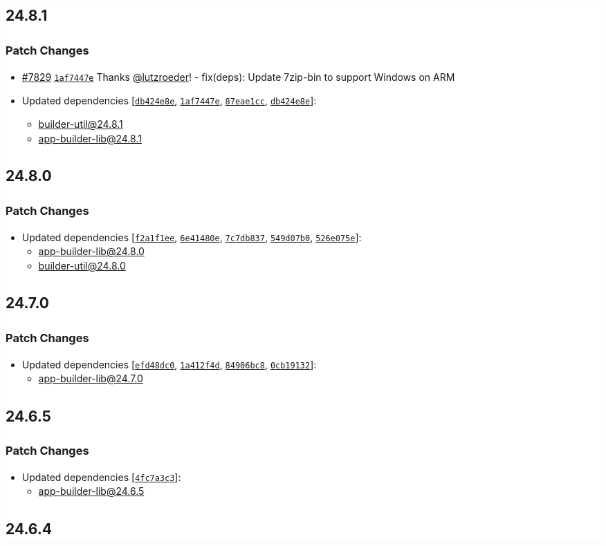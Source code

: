 ## 24.8.1

### Patch Changes

- [#7829](https://github.com/electron-userland/electron-builder/pull/7829) [`1af7447e`](https://github.com/electron-userland/electron-builder/commit/1af7447edf47303de03ca2924727c78118161c60) Thanks [@lutzroeder](https://github.com/lutzroeder)! - fix(deps): Update 7zip-bin to support Windows on ARM

- Updated dependencies [[`db424e8e`](https://github.com/electron-userland/electron-builder/commit/db424e8e876e6ac1985668bf78bd52a02824dd7f), [`1af7447e`](https://github.com/electron-userland/electron-builder/commit/1af7447edf47303de03ca2924727c78118161c60), [`87eae1cc`](https://github.com/electron-userland/electron-builder/commit/87eae1cc2f85f034f1543840b20d56e89a23c0df), [`db424e8e`](https://github.com/electron-userland/electron-builder/commit/db424e8e876e6ac1985668bf78bd52a02824dd7f)]:
  - builder-util@24.8.1
  - app-builder-lib@24.8.1

## 24.8.0

### Patch Changes

- Updated dependencies [[`f2a1f1ee`](https://github.com/electron-userland/electron-builder/commit/f2a1f1ee9a1387eb183b9f3b0dfcca29c7891bd1), [`6e41480e`](https://github.com/electron-userland/electron-builder/commit/6e41480e6221693f6fec46ae813d513935e05f66), [`7c7db837`](https://github.com/electron-userland/electron-builder/commit/7c7db837bdf650228594a30114975f1581c37130), [`549d07b0`](https://github.com/electron-userland/electron-builder/commit/549d07b0a04b8686cf4998dc102edad390ddd09a), [`526e075e`](https://github.com/electron-userland/electron-builder/commit/526e075edddf908b9688e108a18fbb76e6f047be)]:
  - app-builder-lib@24.8.0
  - builder-util@24.8.0

## 24.7.0

### Patch Changes

- Updated dependencies [[`efd48dc0`](https://github.com/electron-userland/electron-builder/commit/efd48dc07bdc12894e1494136448176dc8a6c4bb), [`1a412f4d`](https://github.com/electron-userland/electron-builder/commit/1a412f4d07304fcd0404ac04b5085ffd394db6cf), [`84906bc8`](https://github.com/electron-userland/electron-builder/commit/84906bc899c1b6ad2a9ec9bb9a249849e05133b5), [`0cb19132`](https://github.com/electron-userland/electron-builder/commit/0cb1913272c0cf24603233e2033d8fc3f33cb26d)]:
  - app-builder-lib@24.7.0

## 24.6.5

### Patch Changes

- Updated dependencies [[`4fc7a3c3`](https://github.com/electron-userland/electron-builder/commit/4fc7a3c3b857380bcbdd2a10e26989e3b1af50a2)]:
  - app-builder-lib@24.6.5

## 24.6.4
